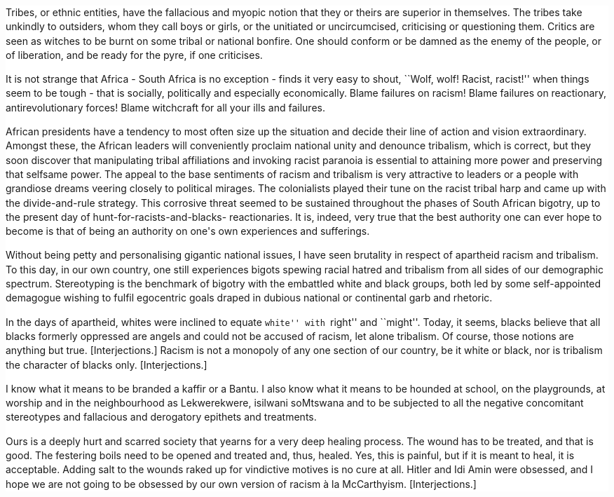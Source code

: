 Tribes, or ethnic entities, have the fallacious and myopic notion that they
or theirs are superior in themselves. The tribes take unkindly to
outsiders, whom they call boys or girls, or the unitiated or uncircumcised,
criticising or questioning them. Critics are seen as witches to be burnt on
some tribal or national bonfire. One should conform or be damned as the
enemy of the people, or of liberation, and be ready for the pyre, if one
criticises.

It is not strange that Africa - South Africa is no exception - finds it
very easy to shout, ``Wolf, wolf! Racist, racist!'' when things seem to be
tough - that is socially, politically and especially economically. Blame
failures on racism! Blame failures on reactionary, antirevolutionary
forces! Blame witchcraft for all your ills and failures.

African presidents have a tendency to most often size up the situation and
decide their line of action and vision extraordinary. Amongst these, the
African leaders will conveniently proclaim national unity and denounce
tribalism, which is correct, but they soon discover that manipulating
tribal affiliations and invoking racist paranoia is essential to attaining
more power and preserving that selfsame power. The appeal to the base
sentiments of racism and tribalism is very attractive to leaders or a
people with grandiose dreams veering closely to political mirages.
The colonialists played their tune on the racist tribal harp and came up
with the divide-and-rule strategy. This corrosive threat seemed to be
sustained throughout the phases of South African bigotry, up to the present
day of hunt-for-racists-and-blacks- reactionaries. It is, indeed, very true
that the best authority one can ever hope to become is that of being an
authority on one's own experiences and sufferings.

Without being petty and personalising gigantic national issues, I have seen
brutality in respect of apartheid racism and tribalism. To this day, in our
own country, one still experiences bigots spewing racial hatred and
tribalism from all sides of our demographic spectrum. Stereotyping is the
benchmark of bigotry with the embattled white and black groups, both led by
some self-appointed demagogue wishing to fulfil egocentric goals draped in
dubious national or continental garb and rhetoric.

In the days of apartheid, whites were inclined to equate ``white'' with
``right'' and ``might''. Today, it seems, blacks believe that all blacks
formerly oppressed are angels and could not be accused of racism, let alone
tribalism. Of course, those notions are anything but true. [Interjections.]
Racism is not a monopoly of any one section of our country, be it white or
black, nor is tribalism the character of blacks only. [Interjections.]

I know what it means to be branded a kaffir or a Bantu. I also know what it
means to be hounded at school, on the playgrounds, at worship and in the
neighbourhood as Lekwerekwere, isilwani soMtswana and to be subjected to
all the negative concomitant stereotypes and fallacious and derogatory
epithets and treatments.

Ours is a deeply hurt and scarred society that yearns for a very deep
healing process. The wound has to be treated, and that is good. The
festering boils need to be opened and treated and, thus, healed. Yes, this
is painful, but if it is meant to heal, it is acceptable. Adding salt to
the wounds raked up for vindictive motives is no cure at all. Hitler and
Idi Amin were obsessed, and I hope we are not going to be obsessed by our
own version of racism à la McCarthyism. [Interjections.]
